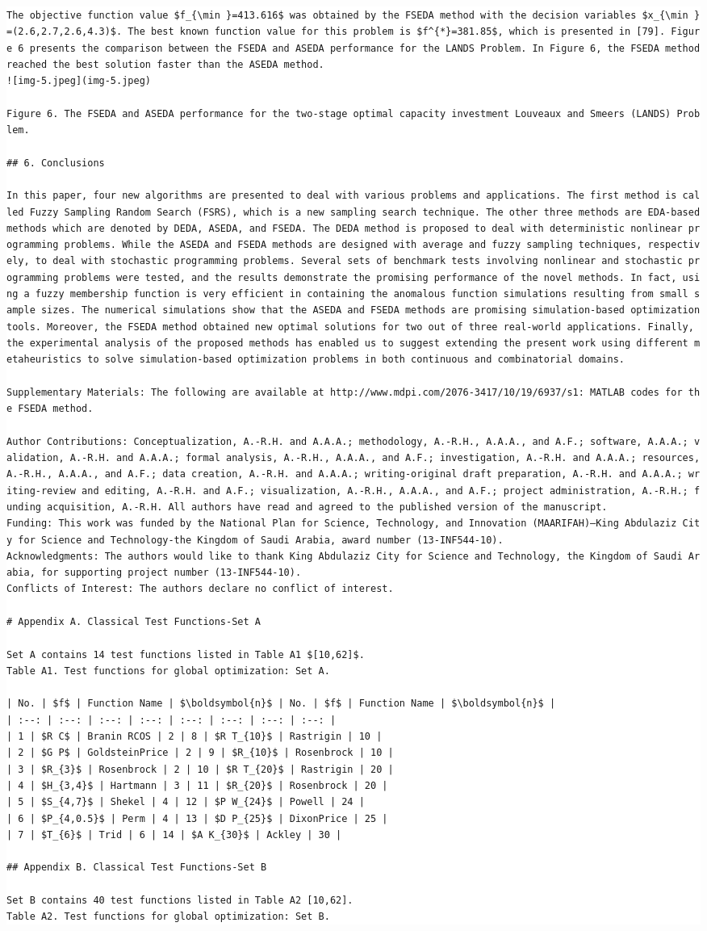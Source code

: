 ```
The objective function value $f_{\min }=413.616$ was obtained by the FSEDA method with the decision variables $x_{\min }=(2.6,2.7,2.6,4.3)$. The best known function value for this problem is $f^{*}=381.85$, which is presented in [79]. Figure 6 presents the comparison between the FSEDA and ASEDA performance for the LANDS Problem. In Figure 6, the FSEDA method reached the best solution faster than the ASEDA method.
![img-5.jpeg](img-5.jpeg)

Figure 6. The FSEDA and ASEDA performance for the two-stage optimal capacity investment Louveaux and Smeers (LANDS) Problem.

## 6. Conclusions

In this paper, four new algorithms are presented to deal with various problems and applications. The first method is called Fuzzy Sampling Random Search (FSRS), which is a new sampling search technique. The other three methods are EDA-based methods which are denoted by DEDA, ASEDA, and FSEDA. The DEDA method is proposed to deal with deterministic nonlinear programming problems. While the ASEDA and FSEDA methods are designed with average and fuzzy sampling techniques, respectively, to deal with stochastic programming problems. Several sets of benchmark tests involving nonlinear and stochastic programming problems were tested, and the results demonstrate the promising performance of the novel methods. In fact, using a fuzzy membership function is very efficient in containing the anomalous function simulations resulting from small sample sizes. The numerical simulations show that the ASEDA and FSEDA methods are promising simulation-based optimization tools. Moreover, the FSEDA method obtained new optimal solutions for two out of three real-world applications. Finally, the experimental analysis of the proposed methods has enabled us to suggest extending the present work using different metaheuristics to solve simulation-based optimization problems in both continuous and combinatorial domains.

Supplementary Materials: The following are available at http://www.mdpi.com/2076-3417/10/19/6937/s1: MATLAB codes for the FSEDA method.

Author Contributions: Conceptualization, A.-R.H. and A.A.A.; methodology, A.-R.H., A.A.A., and A.F.; software, A.A.A.; validation, A.-R.H. and A.A.A.; formal analysis, A.-R.H., A.A.A., and A.F.; investigation, A.-R.H. and A.A.A.; resources, A.-R.H., A.A.A., and A.F.; data creation, A.-R.H. and A.A.A.; writing-original draft preparation, A.-R.H. and A.A.A.; writing-review and editing, A.-R.H. and A.F.; visualization, A.-R.H., A.A.A., and A.F.; project administration, A.-R.H.; funding acquisition, A.-R.H. All authors have read and agreed to the published version of the manuscript.
Funding: This work was funded by the National Plan for Science, Technology, and Innovation (MAARIFAH)—King Abdulaziz City for Science and Technology-the Kingdom of Saudi Arabia, award number (13-INF544-10).
Acknowledgments: The authors would like to thank King Abdulaziz City for Science and Technology, the Kingdom of Saudi Arabia, for supporting project number (13-INF544-10).
Conflicts of Interest: The authors declare no conflict of interest.

# Appendix A. Classical Test Functions-Set A 

Set A contains 14 test functions listed in Table A1 $[10,62]$.
Table A1. Test functions for global optimization: Set A.

| No. | $f$ | Function Name | $\boldsymbol{n}$ | No. | $f$ | Function Name | $\boldsymbol{n}$ |
| :--: | :--: | :--: | :--: | :--: | :--: | :--: | :--: |
| 1 | $R C$ | Branin RCOS | 2 | 8 | $R T_{10}$ | Rastrigin | 10 |
| 2 | $G P$ | GoldsteinPrice | 2 | 9 | $R_{10}$ | Rosenbrock | 10 |
| 3 | $R_{3}$ | Rosenbrock | 2 | 10 | $R T_{20}$ | Rastrigin | 20 |
| 4 | $H_{3,4}$ | Hartmann | 3 | 11 | $R_{20}$ | Rosenbrock | 20 |
| 5 | $S_{4,7}$ | Shekel | 4 | 12 | $P W_{24}$ | Powell | 24 |
| 6 | $P_{4,0.5}$ | Perm | 4 | 13 | $D P_{25}$ | DixonPrice | 25 |
| 7 | $T_{6}$ | Trid | 6 | 14 | $A K_{30}$ | Ackley | 30 |

## Appendix B. Classical Test Functions-Set B

Set B contains 40 test functions listed in Table A2 [10,62].
Table A2. Test functions for global optimization: Set B.

```